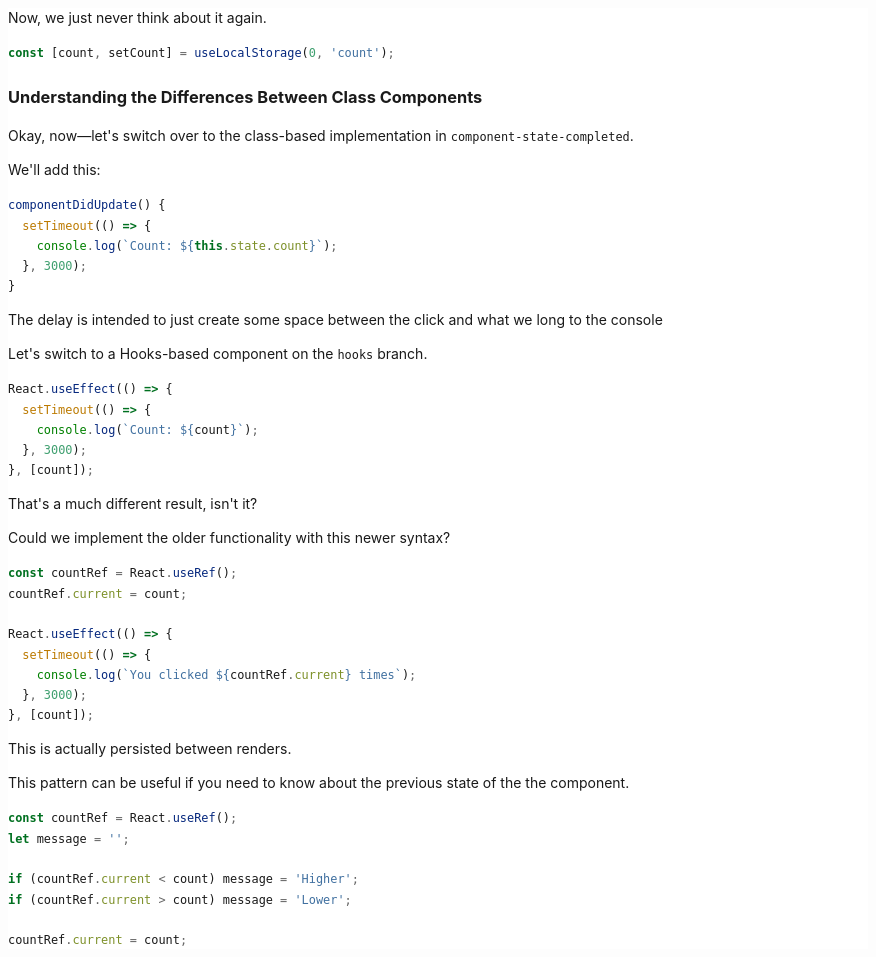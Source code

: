 Now, we just never think about it again.

```js
const [count, setCount] = useLocalStorage(0, 'count');
```

### Understanding the Differences Between Class Components

Okay, now—let's switch over to the class-based implementation in `component-state-completed`.

We'll add this:

```js
componentDidUpdate() {
  setTimeout(() => {
    console.log(`Count: ${this.state.count}`);
  }, 3000);
}
```

The delay is intended to just create some space between the click and what we long to the console

Let's switch to a Hooks-based component on the `hooks` branch.

```js
React.useEffect(() => {
  setTimeout(() => {
    console.log(`Count: ${count}`);
  }, 3000);
}, [count]);
```

That's a much different result, isn't it?

Could we implement the older functionality with this newer syntax?

```js
const countRef = React.useRef();
countRef.current = count;

React.useEffect(() => {
  setTimeout(() => {
    console.log(`You clicked ${countRef.current} times`);
  }, 3000);
}, [count]);
```

This is actually persisted between renders.

This pattern can be useful if you need to know about the previous state of the the component.

```js
const countRef = React.useRef();
let message = '';

if (countRef.current < count) message = 'Higher';
if (countRef.current > count) message = 'Lower';

countRef.current = count;
```
